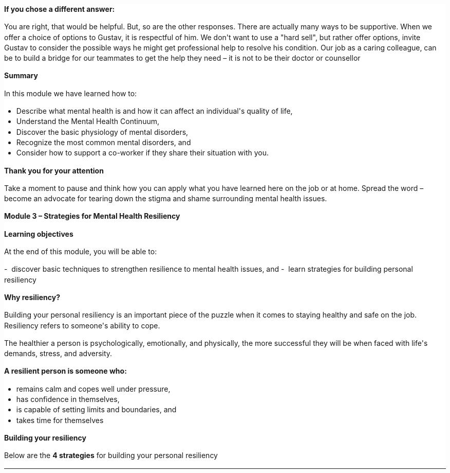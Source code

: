 **If you chose a different answer:**

You are right, that would be helpful. But, so are the other responses.
There are actually many ways to be supportive. When we offer a choice of
options to Gustav, it is respectful of him. We don't want to use a "hard
sell", but rather offer options, invite Gustav to consider the possible
ways he might get professional help to resolve his condition. Our job as
a caring colleague, can be to build a bridge for our teammates to get
the help they need – it is not to be their doctor or counsellor

**Summary**

In this module we have learned how to:

- Describe what mental health is and how it can affect an individual's
  quality of life,
- Understand the Mental Health Continuum,
- Discover the basic physiology of mental disorders,
- Recognize the most common mental disorders, and
- Consider how to support a co-worker if they share their situation with
  you.

**Thank you for your attention**

Take a moment to pause and think how you can apply what you have learned
here on the job or at home. Spread the word – become an advocate for
tearing down the stigma and shame surrounding mental health issues.

**Module 3 – Strategies for Mental Health Resiliency**

**Learning objectives**

At the end of this module, you will be able to:

-  discover basic techniques to strengthen resilience to mental health
issues, and -  learn strategies for building personal resiliency

**Why resiliency?**

Building your personal resiliency is an important piece of the puzzle
when it comes to staying healthy and safe on the job. Resiliency refers
to someone's ability to cope.

The healthier a person is psychologically, emotionally, and physically,
the more successful they will be when faced with life's demands, stress,
and adversity.

**A resilient person is someone who:**

- remains calm and copes well under pressure,
- has confidence in themselves,
- is capable of setting limits and boundaries, and
- takes time for themselves

**Building your resiliency**

Below are the **4 strategies** for building your personal resiliency

------------------------------------------------------------------------
